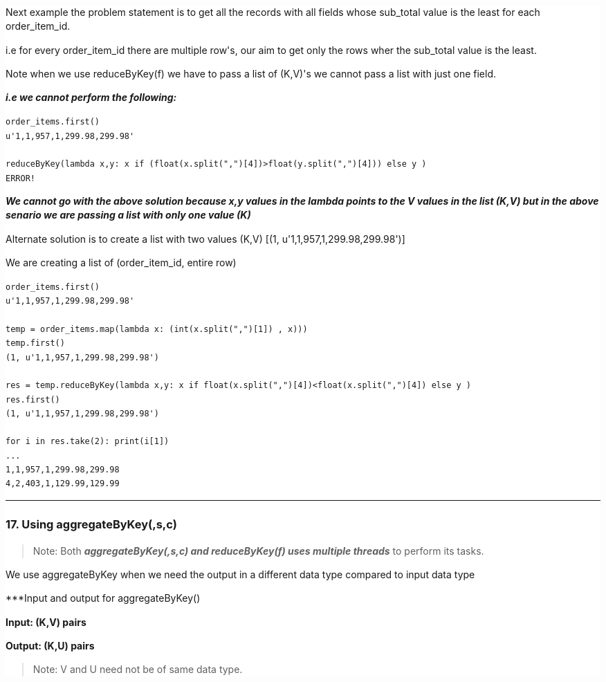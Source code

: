 Next example the problem statement is to get all the records with all fields whose sub_total value is the least for each order_item_id.

i.e for every order_item_id there are multiple row's, our aim to get only the rows wher the sub_total value is the least.

Note when we use reduceByKey(f) we have to pass a list of (K,V)'s we cannot pass a list with just one field.

***i.e we cannot perform the following:***
```
order_items.first()
u'1,1,957,1,299.98,299.98'

reduceByKey(lambda x,y: x if (float(x.split(",")[4])>float(y.split(",")[4])) else y )
ERROR!
```
***We cannot go with the above solution because x,y values in the lambda points to the V values in the list (K,V) but in the above senario we are passing a list with only one value (K)***

Alternate solution is to create a list with two values (K,V) \[(1, u'1,1,957,1,299.98,299.98')]

We are creating a list of (order_item_id, entire row)
```
order_items.first()
u'1,1,957,1,299.98,299.98'

temp = order_items.map(lambda x: (int(x.split(",")[1]) , x)))
temp.first()
(1, u'1,1,957,1,299.98,299.98')

res = temp.reduceByKey(lambda x,y: x if float(x.split(",")[4])<float(x.split(",")[4]) else y )
res.first()
(1, u'1,1,957,1,299.98,299.98')                                                 

for i in res.take(2): print(i[1])
... 
1,1,957,1,299.98,299.98
4,2,403,1,129.99,129.99
```
----

### 17. Using aggregateByKey(,s,c)

> Note: Both ***aggregateByKey(,s,c) and reduceByKey(f) uses multiple threads*** to perform its tasks.

We use aggregateByKey when we need the output in a different data type compared to input data type

***Input and output for aggregateByKey()

**Input: (K,V) pairs**

**Output: (K,U) pairs**

> Note: V and U need not be of same data type.
